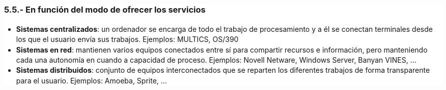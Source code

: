 
### 5.5.- En función del modo de ofrecer los servicios
	
- **Sistemas centralizados**: un ordenador se encarga de todo el trabajo de procesamiento y a él se conectan terminales desde los que el usuario envía sus trabajos. Ejemplos: MULTICS, OS/390
- **Sistemas en red**: mantienen varios equipos conectados entre sí para compartir recursos e información, pero manteniendo cada una autonomía en cuando a capacidad de proceso. Ejemplos: Novell Netware, Windows Server, Banyan VINES, …
- **Sistemas distribuidos**: conjunto de equipos interconectados que se reparten los diferentes trabajos de forma transparente para el usuario. Ejemplos: Amoeba, Sprite, …


